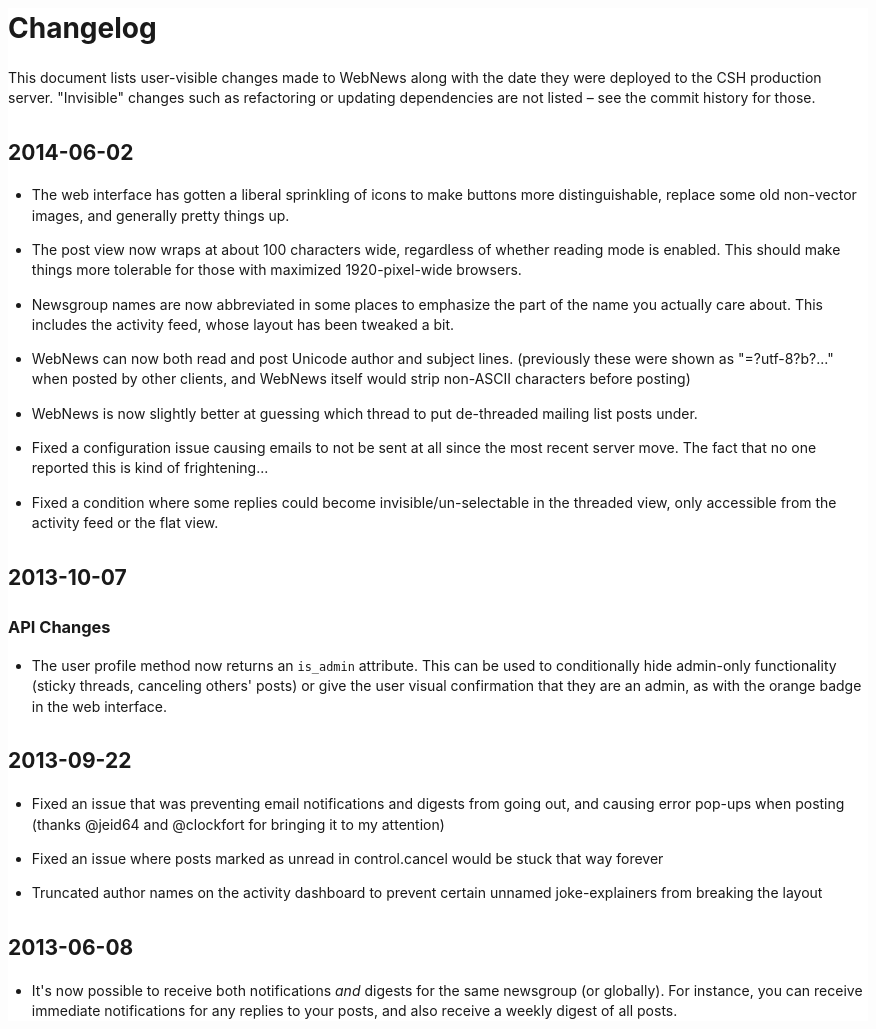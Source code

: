 # Changelog

This document lists user-visible changes made to WebNews along with the date they were deployed to the CSH production server. "Invisible" changes such as refactoring or updating dependencies are not listed &ndash; see the commit history for those.

## 2014-06-02

* The web interface has gotten a liberal sprinkling of icons to make buttons more distinguishable, replace some old non-vector images, and generally pretty things up.

* The post view now wraps at about 100 characters wide, regardless of whether reading mode is enabled. This should make things more tolerable for those with maximized 1920-pixel-wide browsers.

* Newsgroup names are now abbreviated in some places to emphasize the part of the name you actually care about. This includes the activity feed, whose layout has been tweaked a bit.

* WebNews can now both read and post Unicode author and subject lines. (previously these were shown as "=?utf-8?b?..." when posted by other clients, and WebNews itself would strip non-ASCII characters before posting)

* WebNews is now slightly better at guessing which thread to put de-threaded mailing list posts under.

* Fixed a configuration issue causing emails to not be sent at all since the most recent server move. The fact that no one reported this is kind of frightening...

* Fixed a condition where some replies could become invisible/un-selectable in the threaded view, only accessible from the activity feed or the flat view.

## 2013-10-07

### API Changes

* The user profile method now returns an `is_admin` attribute. This can be used to conditionally hide admin-only functionality (sticky threads, canceling others' posts) or give the user visual confirmation that they are an admin, as with the orange badge in the web interface.

## 2013-09-22

* Fixed an issue that was preventing email notifications and digests from going out, and causing error pop-ups when posting (thanks @jeid64 and @clockfort for bringing it to my attention)

* Fixed an issue where posts marked as unread in control.cancel would be stuck that way forever

* Truncated author names on the activity dashboard to prevent certain unnamed joke-explainers from breaking the layout

## 2013-06-08

* It's now possible to receive both notifications *and* digests for the same newsgroup (or globally). For instance, you can receive immediate notifications for any replies to your posts, and also receive a weekly digest of all posts.
